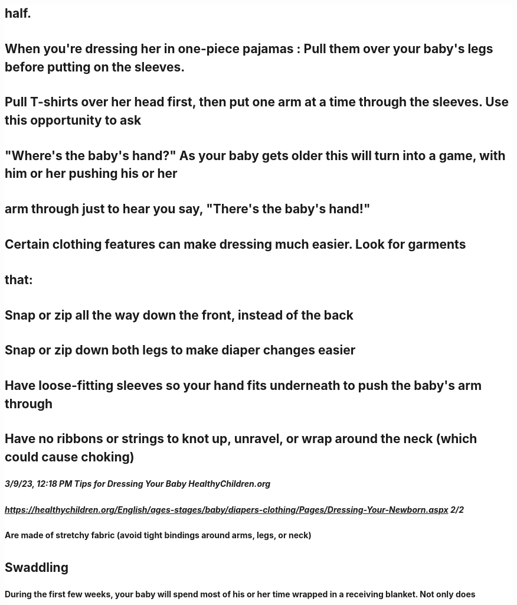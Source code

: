 ## half. 

## When you're dressing her in one-piece pajamas : Pull them over your baby's legs before putting on the sleeves. 

## Pull T-shirts over her head first, then put one arm at a time through the sleeves. Use this opportunity to ask 

## "Where's the baby's hand?" As your baby gets older this will turn into a game, with him or her pushing his or her 

## arm through just to hear you say, "There's the baby's hand!" 

## Certain clothing features can make dressing much easier. Look for garments 

## that: 

## Snap or zip all the way down the front, instead of the back 

## Snap or zip down both legs to make diaper changes easier 

## Have loose-fitting sleeves so your hand fits underneath to push the baby's arm through 

## Have no ribbons or strings to knot up, unravel, or wrap around the neck (which could cause choking) 


##### 3/9/23, 12:18 PM Tips for Dressing Your Baby HealthyChildren.org 

##### https://healthychildren.org/English/ages-stages/baby/diapers-clothing/Pages/Dressing-Your-Newborn.aspx 2/2 

#### Are made of stretchy fabric (avoid tight bindings around arms, legs, or neck) 

## Swaddling 

#### During the first few weeks, your baby will spend most of his or her time wrapped in a receiving blanket. Not only does 

